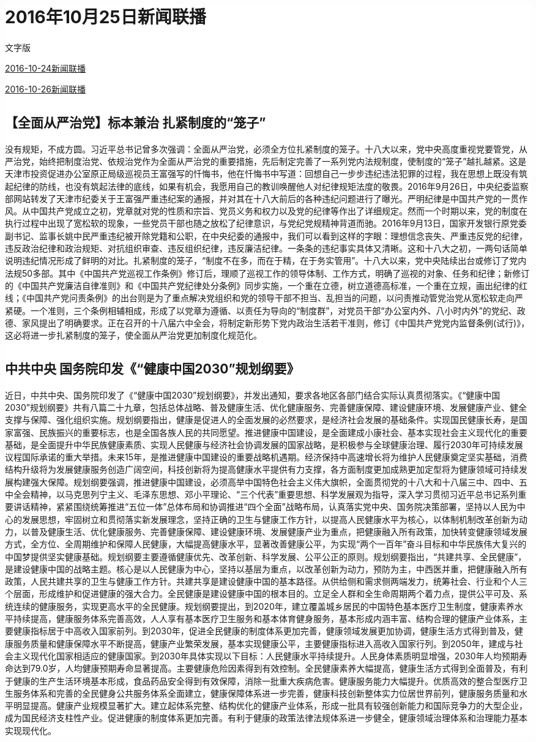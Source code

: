 







# 2016年10月25日新闻联播
 文字版








[2016-10-24新闻联播](/xinwenlianbo/20161024)


[2016-10-26新闻联播](/xinwenlianbo/20161026)





## 【全面从严治党】标本兼治 扎紧制度的“笼子”


没有规矩，不成方圆。习近平总书记曾多次强调：全面从严治党，必须全方位扎紧制度的笼子。十八大以来，党中央高度重视党要管党，从严治党，始终把制度治党、依规治党作为全面从严治党的重要措施，先后制定完善了一系列党内法规制度，使制度的“笼子”越扎越紧。这是天津市投资促进办公室原正局级巡视员王富强写的忏悔书，他在忏悔书中写道：回想自己一步步违纪违法犯罪的过程，我在思想上既没有筑起纪律的防线，也没有筑起法律的底线，如果有机会，我愿用自己的教训唤醒他人对纪律规矩法度的敬畏。2016年9月26日，中央纪委监察部网站转发了天津市纪委关于王富强严重违纪案的通报，并对其在十八大前后的各种违纪问题进行了曝光。严明纪律是中国共产党的一贯作风。从中国共产党成立之初，党章就对党的性质和宗旨、党员义务和权力以及党的纪律等作出了详细规定。然而一个时期以来，党的制度在执行过程中出现了宽松软的现象，一些党员干部也随之放松了纪律意识，与党纪党规精神背道而驰。2016年9月13日，国家开发银行原党委副书记、监事长姚中民严重违纪被开除党籍和公职，在中央纪委的通报中，我们可以看到这样的字眼：理想信念丧失、严重违反党的纪律，违反政治纪律和政治规矩、对抗组织审查、违反组织纪律，违反廉洁纪律。一条条的违纪事实具体又清晰。这和十八大之初，一两句话简单说明违纪情况形成了鲜明的对比。扎紧制度的笼子，“制度不在多，而在于精，在于务实管用”。十八大以来，党中央陆续出台或修订了党内法规50多部。其中《中国共产党巡视工作条例》修订后，理顺了巡视工作的领导体制、工作方式，明确了巡视的对象、任务和纪律；新修订的《中国共产党廉洁自律准则》和《中国共产党纪律处分条例》同步实施，一个重在立德，树立道德高标准，一个重在立规，画出纪律的红线；《中国共产党问责条例》的出台则是为了重点解决党组织和党的领导干部不担当、乱担当的问题，以问责推动管党治党从宽松软走向严紧硬。一个准则，三个条例相辅相成，形成了以党章为遵循、以责任为导向的“制度群”，对党员干部“办公室内外、八小时内外”的党纪、政德、家风提出了明确要求。正在召开的十八届六中全会，将制定新形势下党内政治生活若干准则，修订《中国共产党党内监督条例(试行)》，这必将进一步扎紧制度的笼子，使全面从严治党更加制度化规范化。


## 中共中央 国务院印发《“健康中国2030”规划纲要》


近日，中共中央、国务院印发了《“健康中国2030”规划纲要》，并发出通知，要求各地区各部门结合实际认真贯彻落实。《“健康中国2030”规划纲要》共有八篇二十九章，包括总体战略、普及健康生活、优化健康服务、完善健康保障、建设健康环境、发展健康产业、健全支撑与保障、强化组织实施。规划纲要指出，健康是促进人的全面发展的必然要求，是经济社会发展的基础条件。实现国民健康长寿，是国家富强、民族振兴的重要标志，也是全国各族人民的共同愿望。推进健康中国建设，是全面建成小康社会、基本实现社会主义现代化的重要基础，是全面提升中华民族健康素质、实现人民健康与经济社会协调发展的国家战略，是积极参与全球健康治理、履行2030年可持续发展议程国际承诺的重大举措。未来15年，是推进健康中国建设的重要战略机遇期。经济保持中高速增长将为维护人民健康奠定坚实基础，消费结构升级将为发展健康服务创造广阔空间，科技创新将为提高健康水平提供有力支撑，各方面制度更加成熟更加定型将为健康领域可持续发展构建强大保障。规划纲要强调，推进健康中国建设，必须高举中国特色社会主义伟大旗帜，全面贯彻党的十八大和十八届三中、四中、五中全会精神，以马克思列宁主义、毛泽东思想、邓小平理论、“三个代表”重要思想、科学发展观为指导，深入学习贯彻习近平总书记系列重要讲话精神，紧紧围绕统筹推进“五位一体”总体布局和协调推进“四个全面”战略布局，认真落实党中央、国务院决策部署，坚持以人民为中心的发展思想，牢固树立和贯彻落实新发展理念，坚持正确的卫生与健康工作方针，以提高人民健康水平为核心，以体制机制改革创新为动力，以普及健康生活、优化健康服务、完善健康保障、建设健康环境、发展健康产业为重点，把健康融入所有政策，加快转变健康领域发展方式，全方位、全周期维护和保障人民健康，大幅提高健康水平，显著改善健康公平，为实现“两个一百年”奋斗目标和中华民族伟大复兴的中国梦提供坚实健康基础。规划纲要主要遵循健康优先、改革创新、科学发展、公平公正的原则。规划纲要指出，“共建共享、全民健康”，是建设健康中国的战略主题。核心是以人民健康为中心，坚持以基层为重点，以改革创新为动力，预防为主，中西医并重，把健康融入所有政策，人民共建共享的卫生与健康工作方针。共建共享是建设健康中国的基本路径。从供给侧和需求侧两端发力，统筹社会、行业和个人三个层面，形成维护和促进健康的强大合力。全民健康是建设健康中国的根本目的。立足全人群和全生命周期两个着力点，提供公平可及、系统连续的健康服务，实现更高水平的全民健康。规划纲要提出，到2020年，建立覆盖城乡居民的中国特色基本医疗卫生制度，健康素养水平持续提高，健康服务体系完善高效，人人享有基本医疗卫生服务和基本体育健身服务，基本形成内涵丰富、结构合理的健康产业体系，主要健康指标居于中高收入国家前列。到2030年，促进全民健康的制度体系更加完善，健康领域发展更加协调，健康生活方式得到普及，健康服务质量和健康保障水平不断提高，健康产业繁荣发展，基本实现健康公平，主要健康指标进入高收入国家行列。到2050年，建成与社会主义现代化国家相适应的健康国家。到2030年具体实现以下目标：人民健康水平持续提升。人民身体素质明显增强，2030年人均预期寿命达到79.0岁，人均健康预期寿命显著提高。主要健康危险因素得到有效控制。全民健康素养大幅提高，健康生活方式得到全面普及，有利于健康的生产生活环境基本形成，食品药品安全得到有效保障，消除一批重大疾病危害。健康服务能力大幅提升。优质高效的整合型医疗卫生服务体系和完善的全民健身公共服务体系全面建立，健康保障体系进一步完善，健康科技创新整体实力位居世界前列，健康服务质量和水平明显提高。健康产业规模显著扩大。建立起体系完整、结构优化的健康产业体系，形成一批具有较强创新能力和国际竞争力的大型企业，成为国民经济支柱性产业。促进健康的制度体系更加完善。有利于健康的政策法律法规体系进一步健全，健康领域治理体系和治理能力基本实现现代化。
